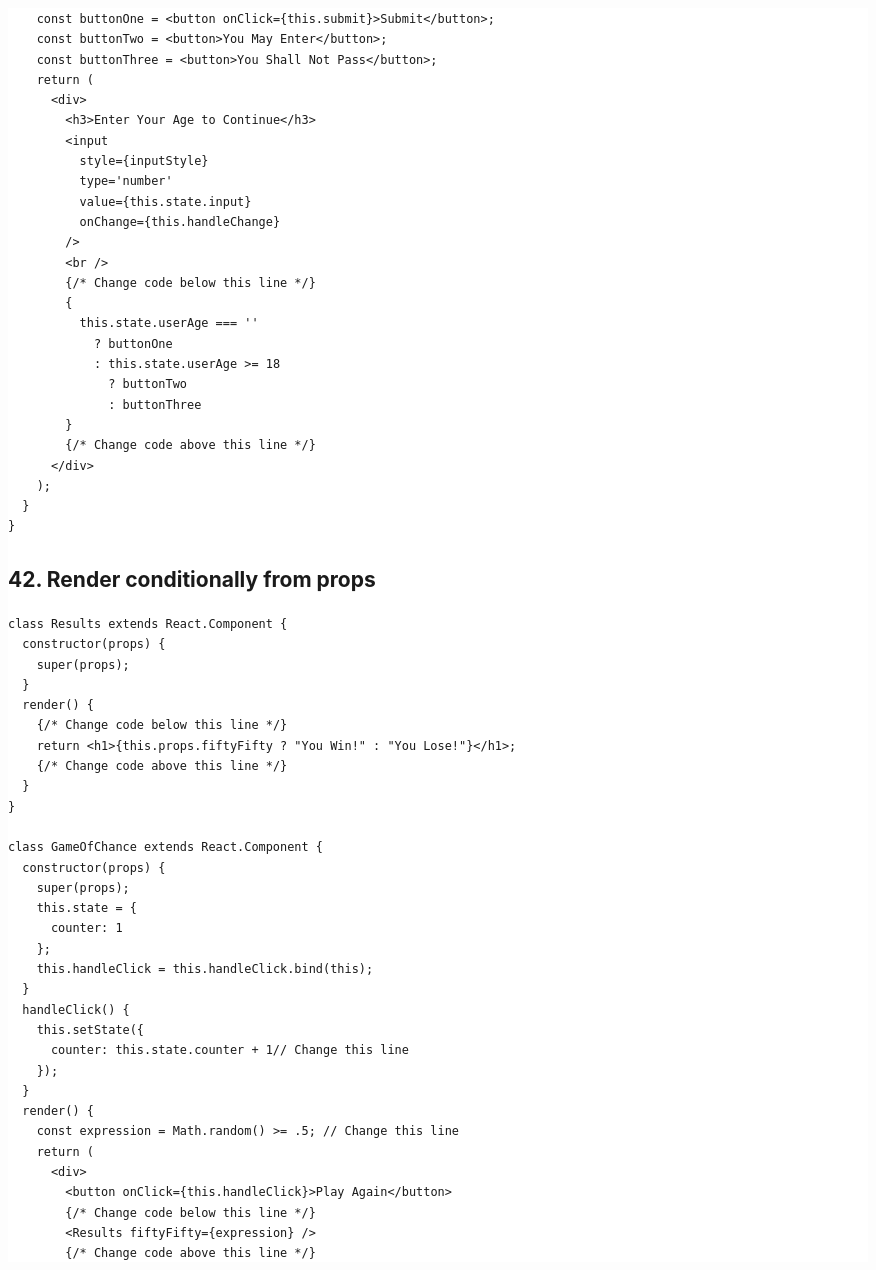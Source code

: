 ```
    const buttonOne = <button onClick={this.submit}>Submit</button>;
    const buttonTwo = <button>You May Enter</button>;
    const buttonThree = <button>You Shall Not Pass</button>;
    return (
      <div>
        <h3>Enter Your Age to Continue</h3>
        <input
          style={inputStyle}
          type='number'
          value={this.state.input}
          onChange={this.handleChange}
        />
        <br />
        {/* Change code below this line */}
        {
          this.state.userAge === ''
            ? buttonOne
            : this.state.userAge >= 18
              ? buttonTwo
              : buttonThree
        }
        {/* Change code above this line */}
      </div>
    );
  }
}
```

## 42. Render conditionally from props
```
class Results extends React.Component {
  constructor(props) {
    super(props);
  }
  render() {
    {/* Change code below this line */}
    return <h1>{this.props.fiftyFifty ? "You Win!" : "You Lose!"}</h1>;
    {/* Change code above this line */}
  }
}
 
class GameOfChance extends React.Component {
  constructor(props) {
    super(props);
    this.state = {
      counter: 1
    };
    this.handleClick = this.handleClick.bind(this);
  }
  handleClick() {
    this.setState({
      counter: this.state.counter + 1// Change this line
    });
  }
  render() {
    const expression = Math.random() >= .5; // Change this line
    return (
      <div>
        <button onClick={this.handleClick}>Play Again</button>
        {/* Change code below this line */}
        <Results fiftyFifty={expression} />
        {/* Change code above this line */}
```
